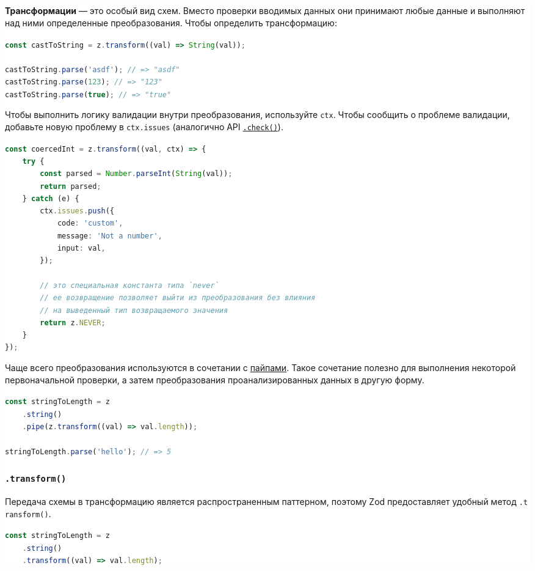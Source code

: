 **Трансформации** — это особый вид схем. Вместо проверки вводимых данных они принимают любые данные и выполняют над ними определенные преобразования. Чтобы определить трансформацию:

```ts
const castToString = z.transform((val) => String(val));

castToString.parse('asdf'); // => "asdf"
castToString.parse(123); // => "123"
castToString.parse(true); // => "true"
```

Чтобы выполнить логику валидации внутри преобразования, используйте `ctx`. Чтобы сообщить о проблеме валидации, добавьте новую проблему в `ctx.issues` (аналогично API [`.check()`](#check)).

```ts
const coercedInt = z.transform((val, ctx) => {
    try {
        const parsed = Number.parseInt(String(val));
        return parsed;
    } catch (e) {
        ctx.issues.push({
            code: 'custom',
            message: 'Not a number',
            input: val,
        });

        // это специальная константа типа `never`
        // ее возвращение позволяет выйти из преобразования без влияния
        // на выведенный тип возвращаемого значения
        return z.NEVER;
    }
});
```

Чаще всего преобразования используются в сочетании с [пайпами](#pipes). Такое сочетание полезно для выполнения некоторой первоначальной проверки, а затем преобразования проанализированных данных в другую форму.

```ts
const stringToLength = z
    .string()
    .pipe(z.transform((val) => val.length));

stringToLength.parse('hello'); // => 5
```

### `.transform()`

Передача схемы в трансформацию является распространенным паттерном, поэтому Zod предоставляет удобный метод `.transform()`.

```ts
const stringToLength = z
    .string()
    .transform((val) => val.length);
```
